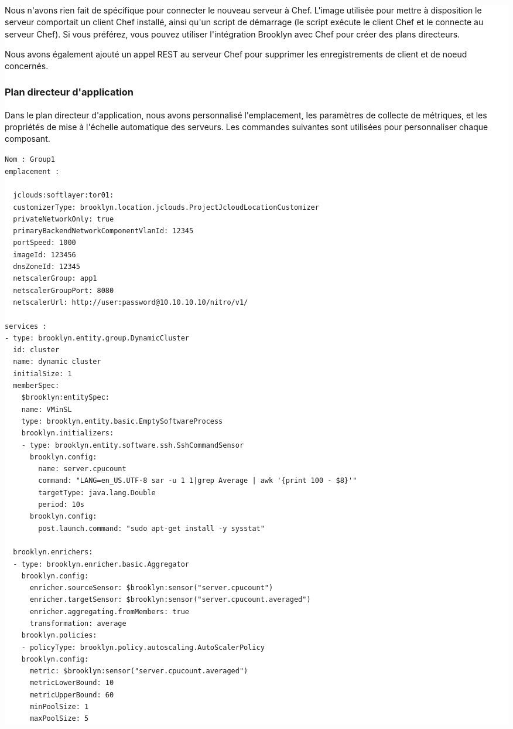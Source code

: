 Nous n'avons rien fait de spécifique pour connecter le nouveau serveur à Chef. L'image utilisée pour mettre à disposition le serveur comportait un client Chef installé, ainsi qu'un script de démarrage (le script exécute le client Chef et le connecte au serveur Chef). Si vous préférez, vous pouvez utiliser l'intégration Brooklyn avec Chef pour créer des plans directeurs.

Nous avons également ajouté un appel REST au serveur Chef pour supprimer les enregistrements de client et de noeud concernés.

### Plan directeur d'application

Dans le plan directeur d'application, nous avons personnalisé l'emplacement, les paramètres de collecte de métriques, et les propriétés de mise à l'échelle automatique des serveurs. Les commandes suivantes sont utilisées pour personnaliser chaque composant.

    Nom : Group1
    emplacement :

      jclouds:softlayer:tor01:
      customizerType: brooklyn.location.jclouds.ProjectJcloudLocationCustomizer
      privateNetworkOnly: true
      primaryBackendNetworkComponentVlanId: 12345
      portSpeed: 1000
      imageId: 123456
      dnsZoneId: 12345
      netscalerGroup: app1
      netscalerGroupPort: 8080
      netscalerUrl: http://user:password@10.10.10.10/nitro/v1/

    services :
    - type: brooklyn.entity.group.DynamicCluster
      id: cluster
      name: dynamic cluster
      initialSize: 1
      memberSpec:
        $brooklyn:entitySpec:
        name: VMinSL
        type: brooklyn.entity.basic.EmptySoftwareProcess
        brooklyn.initializers:
        - type: brooklyn.entity.software.ssh.SshCommandSensor
          brooklyn.config:
            name: server.cpucount
            command: "LANG=en_US.UTF-8 sar -u 1 1|grep Average | awk '{print 100 - $8}'"
            targetType: java.lang.Double
            period: 10s
          brooklyn.config:
            post.launch.command: "sudo apt-get install -y sysstat"

      brooklyn.enrichers:
      - type: brooklyn.enricher.basic.Aggregator
        brooklyn.config:
          enricher.sourceSensor: $brooklyn:sensor("server.cpucount")
          enricher.targetSensor: $brooklyn:sensor("server.cpucount.averaged")
          enricher.aggregating.fromMembers: true
          transformation: average
        brooklyn.policies:
        - policyType: brooklyn.policy.autoscaling.AutoScalerPolicy
        brooklyn.config:
          metric: $brooklyn:sensor("server.cpucount.averaged")
          metricLowerBound: 10
          metricUpperBound: 60
          minPoolSize: 1
          maxPoolSize: 5

